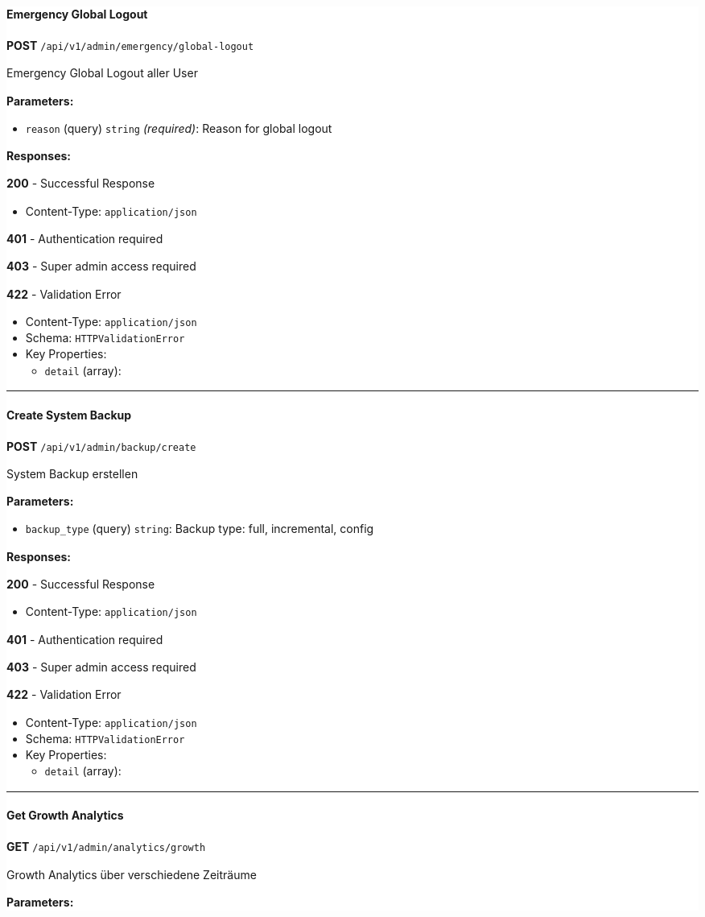 #### Emergency Global Logout

**POST** `/api/v1/admin/emergency/global-logout`

Emergency Global Logout aller User

**Parameters:**

- `reason` (query) `string` *(required)*: Reason for global logout

**Responses:**

**200** - Successful Response
  - Content-Type: `application/json`

**401** - Authentication required

**403** - Super admin access required

**422** - Validation Error
  - Content-Type: `application/json`
  - Schema: `HTTPValidationError`
  - Key Properties:
    - `detail` (array): 

---

#### Create System Backup

**POST** `/api/v1/admin/backup/create`

System Backup erstellen

**Parameters:**

- `backup_type` (query) `string`: Backup type: full, incremental, config

**Responses:**

**200** - Successful Response
  - Content-Type: `application/json`

**401** - Authentication required

**403** - Super admin access required

**422** - Validation Error
  - Content-Type: `application/json`
  - Schema: `HTTPValidationError`
  - Key Properties:
    - `detail` (array): 

---

#### Get Growth Analytics

**GET** `/api/v1/admin/analytics/growth`

Growth Analytics über verschiedene Zeiträume

**Parameters:**
